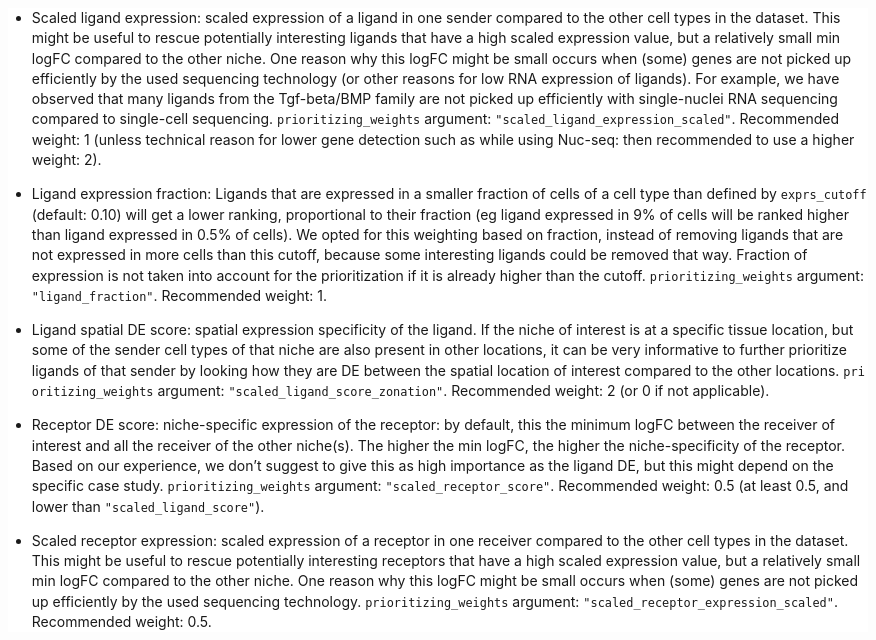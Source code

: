 -   Scaled ligand expression: scaled expression of a ligand in one
    sender compared to the other cell types in the dataset. This might
    be useful to rescue potentially interesting ligands that have a high
    scaled expression value, but a relatively small min logFC compared
    to the other niche. One reason why this logFC might be small occurs
    when (some) genes are not picked up efficiently by the used
    sequencing technology (or other reasons for low RNA expression of
    ligands). For example, we have observed that many ligands from the
    Tgf-beta/BMP family are not picked up efficiently with single-nuclei
    RNA sequencing compared to single-cell sequencing.
    `prioritizing_weights` argument:
    `"scaled_ligand_expression_scaled"`. Recommended weight: 1 (unless
    technical reason for lower gene detection such as while using
    Nuc-seq: then recommended to use a higher weight: 2).

-   Ligand expression fraction: Ligands that are expressed in a smaller
    fraction of cells of a cell type than defined by
    `exprs_cutoff`(default: 0.10) will get a lower ranking, proportional
    to their fraction (eg ligand expressed in 9% of cells will be ranked
    higher than ligand expressed in 0.5% of cells). We opted for this
    weighting based on fraction, instead of removing ligands that are
    not expressed in more cells than this cutoff, because some
    interesting ligands could be removed that way. Fraction of
    expression is not taken into account for the prioritization if it is
    already higher than the cutoff. `prioritizing_weights` argument:
    `"ligand_fraction"`. Recommended weight: 1.

-   Ligand spatial DE score: spatial expression specificity of the
    ligand. If the niche of interest is at a specific tissue location,
    but some of the sender cell types of that niche are also present in
    other locations, it can be very informative to further prioritize
    ligands of that sender by looking how they are DE between the
    spatial location of interest compared to the other locations.
    `prioritizing_weights` argument: `"scaled_ligand_score_zonation"`.
    Recommended weight: 2 (or 0 if not applicable).

-   Receptor DE score: niche-specific expression of the receptor: by
    default, this the minimum logFC between the receiver of interest and
    all the receiver of the other niche(s). The higher the min logFC,
    the higher the niche-specificity of the receptor. Based on our
    experience, we don’t suggest to give this as high importance as the
    ligand DE, but this might depend on the specific case study.
    `prioritizing_weights` argument: `"scaled_receptor_score"`.
    Recommended weight: 0.5 (at least 0.5, and lower than
    `"scaled_ligand_score"`).

-   Scaled receptor expression: scaled expression of a receptor in one
    receiver compared to the other cell types in the dataset. This might
    be useful to rescue potentially interesting receptors that have a
    high scaled expression value, but a relatively small min logFC
    compared to the other niche. One reason why this logFC might be
    small occurs when (some) genes are not picked up efficiently by the
    used sequencing technology. `prioritizing_weights` argument:
    `"scaled_receptor_expression_scaled"`. Recommended weight: 0.5.
